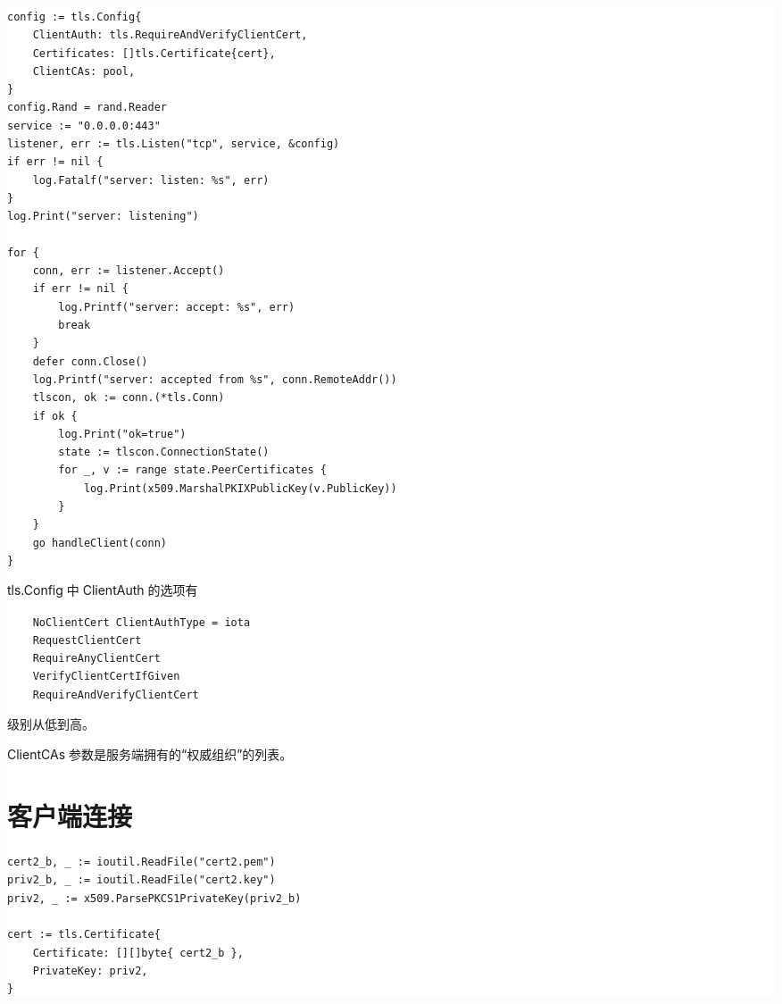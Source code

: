 	config := tls.Config{
		ClientAuth: tls.RequireAndVerifyClientCert,
		Certificates: []tls.Certificate{cert},
		ClientCAs: pool,
	}
	config.Rand = rand.Reader
	service := "0.0.0.0:443"
	listener, err := tls.Listen("tcp", service, &config)
	if err != nil {
		log.Fatalf("server: listen: %s", err)
	}
	log.Print("server: listening")

	for {
		conn, err := listener.Accept()
		if err != nil {
			log.Printf("server: accept: %s", err)
			break
		}
		defer conn.Close()
		log.Printf("server: accepted from %s", conn.RemoteAddr())
		tlscon, ok := conn.(*tls.Conn)
		if ok {
			log.Print("ok=true")
			state := tlscon.ConnectionState()
			for _, v := range state.PeerCertificates {
				log.Print(x509.MarshalPKIXPublicKey(v.PublicKey))
			}
		}
		go handleClient(conn)
	}

tls.Config 中 ClientAuth 的选项有

        NoClientCert ClientAuthType = iota
        RequestClientCert
        RequireAnyClientCert
        VerifyClientCertIfGiven
        RequireAndVerifyClientCert

级别从低到高。

ClientCAs 参数是服务端拥有的“权威组织”的列表。

# 客户端连接

	cert2_b, _ := ioutil.ReadFile("cert2.pem")
	priv2_b, _ := ioutil.ReadFile("cert2.key")
	priv2, _ := x509.ParsePKCS1PrivateKey(priv2_b)

	cert := tls.Certificate{
		Certificate: [][]byte{ cert2_b },
		PrivateKey: priv2,
	}
